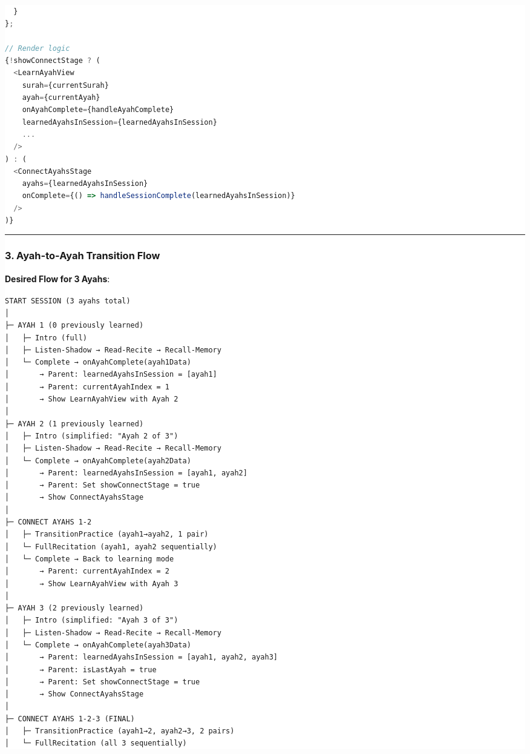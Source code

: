 ```typescript
  }
};

// Render logic
{!showConnectStage ? (
  <LearnAyahView
    surah={currentSurah}
    ayah={currentAyah}
    onAyahComplete={handleAyahComplete}
    learnedAyahsInSession={learnedAyahsInSession}
    ...
  />
) : (
  <ConnectAyahsStage
    ayahs={learnedAyahsInSession}
    onComplete={() => handleSessionComplete(learnedAyahsInSession)}
  />
)}
```

---

### 3. Ayah-to-Ayah Transition Flow

**Desired Flow for 3 Ayahs**:

```
START SESSION (3 ayahs total)
│
├─ AYAH 1 (0 previously learned)
│   ├─ Intro (full)
│   ├─ Listen-Shadow → Read-Recite → Recall-Memory
│   └─ Complete → onAyahComplete(ayah1Data)
│       → Parent: learnedAyahsInSession = [ayah1]
│       → Parent: currentAyahIndex = 1
│       → Show LearnAyahView with Ayah 2
│
├─ AYAH 2 (1 previously learned)
│   ├─ Intro (simplified: "Ayah 2 of 3")
│   ├─ Listen-Shadow → Read-Recite → Recall-Memory
│   └─ Complete → onAyahComplete(ayah2Data)
│       → Parent: learnedAyahsInSession = [ayah1, ayah2]
│       → Parent: Set showConnectStage = true
│       → Show ConnectAyahsStage
│
├─ CONNECT AYAHS 1-2
│   ├─ TransitionPractice (ayah1→ayah2, 1 pair)
│   └─ FullRecitation (ayah1, ayah2 sequentially)
│   └─ Complete → Back to learning mode
│       → Parent: currentAyahIndex = 2
│       → Show LearnAyahView with Ayah 3
│
├─ AYAH 3 (2 previously learned)
│   ├─ Intro (simplified: "Ayah 3 of 3")
│   ├─ Listen-Shadow → Read-Recite → Recall-Memory
│   └─ Complete → onAyahComplete(ayah3Data)
│       → Parent: learnedAyahsInSession = [ayah1, ayah2, ayah3]
│       → Parent: isLastAyah = true
│       → Parent: Set showConnectStage = true
│       → Show ConnectAyahsStage
│
├─ CONNECT AYAHS 1-2-3 (FINAL)
│   ├─ TransitionPractice (ayah1→2, ayah2→3, 2 pairs)
│   └─ FullRecitation (all 3 sequentially)
```